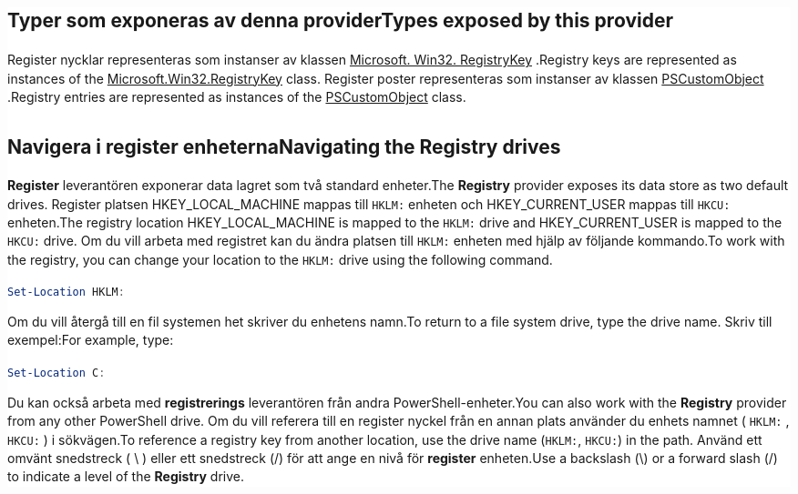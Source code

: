 ## <a name="types-exposed-by-this-provider"></a><span data-ttu-id="7fffc-133">Typer som exponeras av denna provider</span><span class="sxs-lookup"><span data-stu-id="7fffc-133">Types exposed by this provider</span></span>

<span data-ttu-id="7fffc-134">Register nycklar representeras som instanser av klassen [Microsoft. Win32. RegistryKey](/dotnet/api/microsoft.win32.registrykey) .</span><span class="sxs-lookup"><span data-stu-id="7fffc-134">Registry keys are represented as instances of the [Microsoft.Win32.RegistryKey](/dotnet/api/microsoft.win32.registrykey) class.</span></span> <span data-ttu-id="7fffc-135">Register poster representeras som instanser av klassen [PSCustomObject](/dotnet/api/system.management.automation.pscustomobject) .</span><span class="sxs-lookup"><span data-stu-id="7fffc-135">Registry entries are represented as instances of the [PSCustomObject](/dotnet/api/system.management.automation.pscustomobject) class.</span></span>

## <a name="navigating-the-registry-drives"></a><span data-ttu-id="7fffc-136">Navigera i register enheterna</span><span class="sxs-lookup"><span data-stu-id="7fffc-136">Navigating the Registry drives</span></span>

<span data-ttu-id="7fffc-137">**Register** leverantören exponerar data lagret som två standard enheter.</span><span class="sxs-lookup"><span data-stu-id="7fffc-137">The **Registry** provider exposes its data store as two default drives.</span></span> <span data-ttu-id="7fffc-138">Register platsen HKEY_LOCAL_MACHINE mappas till `HKLM:` enheten och HKEY_CURRENT_USER mappas till `HKCU:` enheten.</span><span class="sxs-lookup"><span data-stu-id="7fffc-138">The registry location HKEY_LOCAL_MACHINE is mapped to the `HKLM:` drive and HKEY_CURRENT_USER is mapped to the `HKCU:` drive.</span></span> <span data-ttu-id="7fffc-139">Om du vill arbeta med registret kan du ändra platsen till `HKLM:` enheten med hjälp av följande kommando.</span><span class="sxs-lookup"><span data-stu-id="7fffc-139">To work with the registry, you can change your location to the `HKLM:` drive using the following command.</span></span>

```powershell
Set-Location HKLM:
```

<span data-ttu-id="7fffc-140">Om du vill återgå till en fil systemen het skriver du enhetens namn.</span><span class="sxs-lookup"><span data-stu-id="7fffc-140">To return to a file system drive, type the drive name.</span></span> <span data-ttu-id="7fffc-141">Skriv till exempel:</span><span class="sxs-lookup"><span data-stu-id="7fffc-141">For example, type:</span></span>

```powershell
Set-Location C:
```

<span data-ttu-id="7fffc-142">Du kan också arbeta med **registrerings** leverantören från andra PowerShell-enheter.</span><span class="sxs-lookup"><span data-stu-id="7fffc-142">You can also work with the **Registry** provider from any other PowerShell drive.</span></span> <span data-ttu-id="7fffc-143">Om du vill referera till en register nyckel från en annan plats använder du enhets namnet ( `HKLM:` , `HKCU:` ) i sökvägen.</span><span class="sxs-lookup"><span data-stu-id="7fffc-143">To reference a registry key from another location, use the drive name (`HKLM:`, `HKCU:`) in the path.</span></span> <span data-ttu-id="7fffc-144">Använd ett omvänt snedstreck ( \\ ) eller ett snedstreck (/) för att ange en nivå för **register** enheten.</span><span class="sxs-lookup"><span data-stu-id="7fffc-144">Use a backslash (\\) or a forward slash (/) to indicate a level of the **Registry** drive.</span></span>
